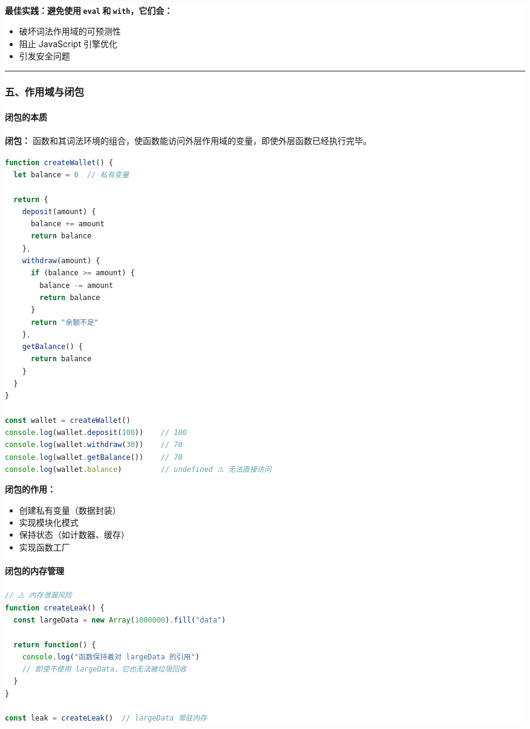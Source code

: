 **最佳实践：避免使用 `eval` 和 `with`，它们会：**
- 破坏词法作用域的可预测性
- 阻止 JavaScript 引擎优化
- 引发安全问题

---

### 五、作用域与闭包

#### 闭包的本质

**闭包：** 函数和其词法环境的组合，使函数能访问外层作用域的变量，即使外层函数已经执行完毕。

```javascript
function createWallet() {
  let balance = 0  // 私有变量

  return {
    deposit(amount) {
      balance += amount
      return balance
    },
    withdraw(amount) {
      if (balance >= amount) {
        balance -= amount
        return balance
      }
      return "余额不足"
    },
    getBalance() {
      return balance
    }
  }
}

const wallet = createWallet()
console.log(wallet.deposit(100))    // 100
console.log(wallet.withdraw(30))    // 70
console.log(wallet.getBalance())    // 70
console.log(wallet.balance)         // undefined ⚠️ 无法直接访问
```

**闭包的作用：**
- 创建私有变量（数据封装）
- 实现模块化模式
- 保持状态（如计数器、缓存）
- 实现函数工厂

#### 闭包的内存管理

```javascript
// ⚠️ 内存泄漏风险
function createLeak() {
  const largeData = new Array(1000000).fill("data")

  return function() {
    console.log("函数保持着对 largeData 的引用")
    // 即使不使用 largeData，它也无法被垃圾回收
  }
}

const leak = createLeak()  // largeData 常驻内存
```
